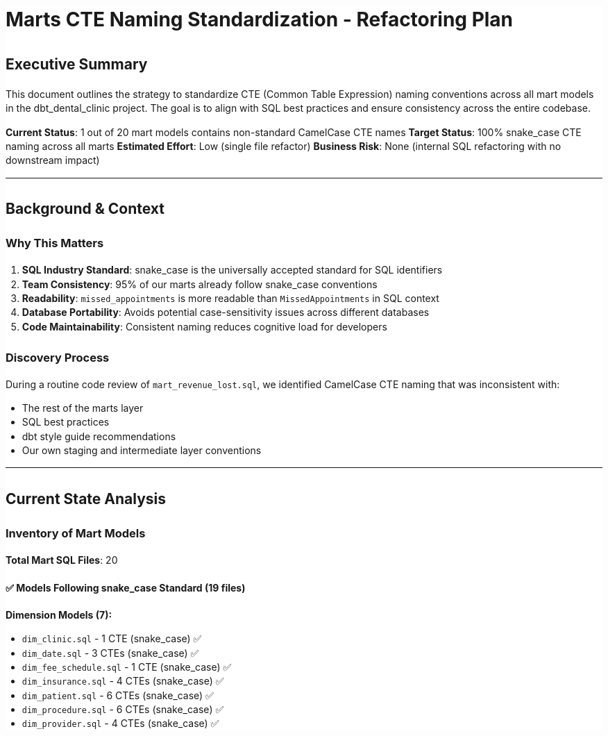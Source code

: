 # Marts CTE Naming Standardization - Refactoring Plan

## Executive Summary

This document outlines the strategy to standardize CTE (Common Table Expression) naming conventions across all mart models in the dbt_dental_clinic project. The goal is to align with SQL best practices and ensure consistency across the entire codebase.

**Current Status**: 1 out of 20 mart models contains non-standard CamelCase CTE names
**Target Status**: 100% snake_case CTE naming across all marts
**Estimated Effort**: Low (single file refactor)
**Business Risk**: None (internal SQL refactoring with no downstream impact)

---

## Background & Context

### Why This Matters

1. **SQL Industry Standard**: snake_case is the universally accepted standard for SQL identifiers
2. **Team Consistency**: 95% of our marts already follow snake_case conventions
3. **Readability**: `missed_appointments` is more readable than `MissedAppointments` in SQL context
4. **Database Portability**: Avoids potential case-sensitivity issues across different databases
5. **Code Maintainability**: Consistent naming reduces cognitive load for developers

### Discovery Process

During a routine code review of `mart_revenue_lost.sql`, we identified CamelCase CTE naming that was inconsistent with:
- The rest of the marts layer
- SQL best practices
- dbt style guide recommendations
- Our own staging and intermediate layer conventions

---

## Current State Analysis

### Inventory of Mart Models

**Total Mart SQL Files**: 20

#### ✅ Models Following snake_case Standard (19 files)

**Dimension Models (7):**
- `dim_clinic.sql` - 1 CTE (snake_case) ✅
- `dim_date.sql` - 3 CTEs (snake_case) ✅
- `dim_fee_schedule.sql` - 1 CTE (snake_case) ✅
- `dim_insurance.sql` - 4 CTEs (snake_case) ✅
- `dim_patient.sql` - 6 CTEs (snake_case) ✅
- `dim_procedure.sql` - 6 CTEs (snake_case) ✅
- `dim_provider.sql` - 4 CTEs (snake_case) ✅
